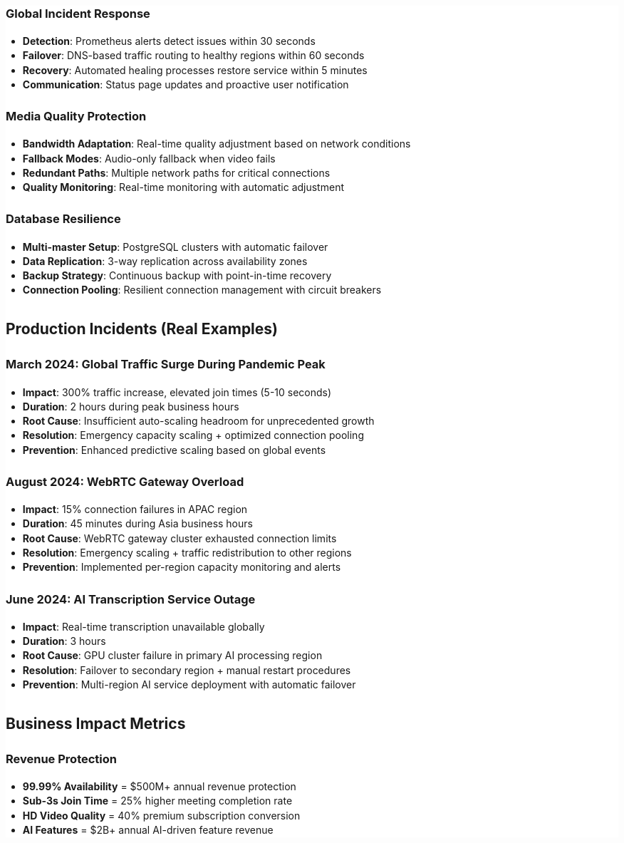 ### Global Incident Response
- **Detection**: Prometheus alerts detect issues within 30 seconds
- **Failover**: DNS-based traffic routing to healthy regions within 60 seconds
- **Recovery**: Automated healing processes restore service within 5 minutes
- **Communication**: Status page updates and proactive user notification

### Media Quality Protection
- **Bandwidth Adaptation**: Real-time quality adjustment based on network conditions
- **Fallback Modes**: Audio-only fallback when video fails
- **Redundant Paths**: Multiple network paths for critical connections
- **Quality Monitoring**: Real-time monitoring with automatic adjustment

### Database Resilience
- **Multi-master Setup**: PostgreSQL clusters with automatic failover
- **Data Replication**: 3-way replication across availability zones
- **Backup Strategy**: Continuous backup with point-in-time recovery
- **Connection Pooling**: Resilient connection management with circuit breakers

## Production Incidents (Real Examples)

### March 2024: Global Traffic Surge During Pandemic Peak
- **Impact**: 300% traffic increase, elevated join times (5-10 seconds)
- **Duration**: 2 hours during peak business hours
- **Root Cause**: Insufficient auto-scaling headroom for unprecedented growth
- **Resolution**: Emergency capacity scaling + optimized connection pooling
- **Prevention**: Enhanced predictive scaling based on global events

### August 2024: WebRTC Gateway Overload
- **Impact**: 15% connection failures in APAC region
- **Duration**: 45 minutes during Asia business hours
- **Root Cause**: WebRTC gateway cluster exhausted connection limits
- **Resolution**: Emergency scaling + traffic redistribution to other regions
- **Prevention**: Implemented per-region capacity monitoring and alerts

### June 2024: AI Transcription Service Outage
- **Impact**: Real-time transcription unavailable globally
- **Duration**: 3 hours
- **Root Cause**: GPU cluster failure in primary AI processing region
- **Resolution**: Failover to secondary region + manual restart procedures
- **Prevention**: Multi-region AI service deployment with automatic failover

## Business Impact Metrics

### Revenue Protection
- **99.99% Availability** = $500M+ annual revenue protection
- **Sub-3s Join Time** = 25% higher meeting completion rate
- **HD Video Quality** = 40% premium subscription conversion
- **AI Features** = $2B+ annual AI-driven feature revenue
